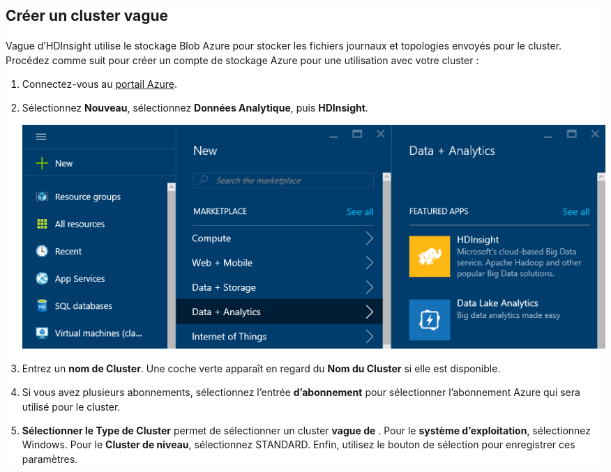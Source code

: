 ## <a name="create-a-storm-cluster"></a>Créer un cluster vague

Vague d’HDInsight utilise le stockage Blob Azure pour stocker les fichiers journaux et topologies envoyés pour le cluster. Procédez comme suit pour créer un compte de stockage Azure pour une utilisation avec votre cluster :

1. Connectez-vous au [portail Azure][preview-portal].

2. Sélectionnez **Nouveau**, sélectionnez __Données Analytique__, puis __HDInsight__.

    ![Créer un nouveau cluster dans le portail d’Azure](./media/hdinsight-apache-storm-tutorial-get-started/new-cluster.png)

3. Entrez un __nom de Cluster__. Une coche verte apparaît en regard du __Nom du Cluster__ si elle est disponible.

4. Si vous avez plusieurs abonnements, sélectionnez l’entrée __d’abonnement__ pour sélectionner l’abonnement Azure qui sera utilisé pour le cluster.

5.  __Sélectionner le Type de Cluster__ permet de sélectionner un cluster __vague de__ . Pour le __système d’exploitation__, sélectionnez Windows. Pour le __Cluster de niveau__, sélectionnez STANDARD. Enfin, utilisez le bouton de sélection pour enregistrer ces paramètres.


[apachestorm]: https://storm.incubator.apache.org
[stormdocs]: http://storm.incubator.apache.org/documentation/Documentation.html
[stormstarter]: https://github.com/apache/storm/tree/master/examples/storm-starter
[stormjavadocs]: https://storm.incubator.apache.org/apidocs/
[azureportal]: https://manage.windowsazure.com/
[hdinsight-provision]: hdinsight-provision-clusters.md
[preview-portal]: https://portal.azure.com/